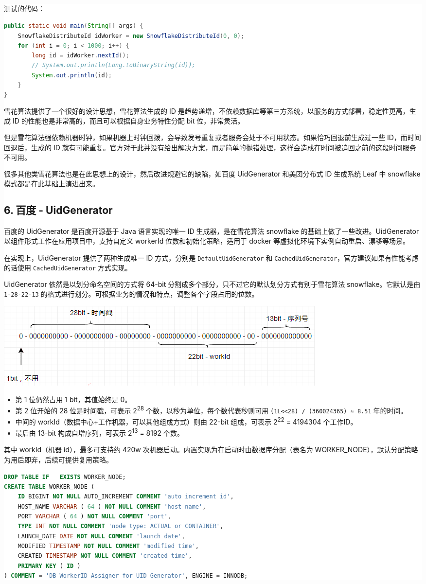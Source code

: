 测试的代码：

```java
public static void main(String[] args) {
    SnowflakeDistributeId idWorker = new SnowflakeDistributeId(0, 0);
    for (int i = 0; i < 1000; i++) {
        long id = idWorker.nextId();
        // System.out.println(Long.toBinaryString(id));
        System.out.println(id);
    }
}
```

雪花算法提供了一个很好的设计思想，雪花算法生成的 ID 是趋势递增，不依赖数据库等第三方系统，以服务的方式部署，稳定性更高，生成 ID 的性能也是非常高的，而且可以根据自身业务特性分配 bit 位，非常灵活。

但是雪花算法强依赖机器时钟，如果机器上时钟回拨，会导致发号重复或者服务会处于不可用状态。如果恰巧回退前生成过一些 ID，而时间回退后，生成的 ID 就有可能重复。官方对于此并没有给出解决方案，而是简单的抛错处理，这样会造成在时间被追回之前的这段时间服务不可用。

很多其他类雪花算法也是在此思想上的设计，然后改进规避它的缺陷，如百度 UidGenerator 和美团分布式 ID 生成系统 Leaf 中 snowflake 模式都是在此基础上演进出来。

## 6. 百度 - UidGenerator

百度的 UidGenerator 是百度开源基于 Java 语言实现的唯一 ID 生成器，是在雪花算法 snowflake 的基础上做了一些改进。UidGenerator 以组件形式工作在应用项目中，支持自定义 workerId 位数和初始化策略，适用于 docker 等虚拟化环境下实例自动重启、漂移等场景。

在实现上，UidGenerator 提供了两种生成唯一 ID 方式，分别是 `DefaultUidGenerator` 和 `CachedUidGenerator`，官方建议如果有性能考虑的话使用 `CachedUidGenerator` 方式实现。

UidGenerator 依然是以划分命名空间的方式将 64-bit 分割成多个部分，只不过它的默认划分方式有别于雪花算法 snowflake。它默认是由 `1-28-22-13` 的格式进行划分。可根据业务的情况和特点，调整各个字段占用的位数。

![](images/137835423240261.png)

- 第 1 位仍然占用 1 bit，其值始终是 0。
- 第 2 位开始的 28 位是时间戳，可表示 2<sup>28</sup> 个数，以秒为单位，每个数代表秒则可用 `(1L<<28) / (360024365) ≈ 8.51` 年的时间。
- 中间的 workId（数据中心+工作机器，可以其他组成方式）则由 22-bit 组成，可表示 2<sup>22</sup> = 4194304 个工作ID。
- 最后由 13-bit 构成自增序列，可表示 2<sup>13</sup> = 8192 个数。

其中 workId（机器 id），最多可支持约 420w 次机器启动。内置实现为在启动时由数据库分配（表名为 WORKER_NODE），默认分配策略为用后即弃，后续可提供复用策略。

```sql
DROP TABLE IF	EXISTS WORKER_NODE;
CREATE TABLE WORKER_NODE (
	ID BIGINT NOT NULL AUTO_INCREMENT COMMENT 'auto increment id',
	HOST_NAME VARCHAR ( 64 ) NOT NULL COMMENT 'host name',
	PORT VARCHAR ( 64 ) NOT NULL COMMENT 'port',
	TYPE INT NOT NULL COMMENT 'node type: ACTUAL or CONTAINER',
	LAUNCH_DATE DATE NOT NULL COMMENT 'launch date',
	MODIFIED TIMESTAMP NOT NULL COMMENT 'modified time',
	CREATED TIMESTAMP NOT NULL COMMENT 'created time',
	PRIMARY KEY ( ID ) 
) COMMENT = 'DB WorkerID Assigner for UID Generator', ENGINE = INNODB;
```
